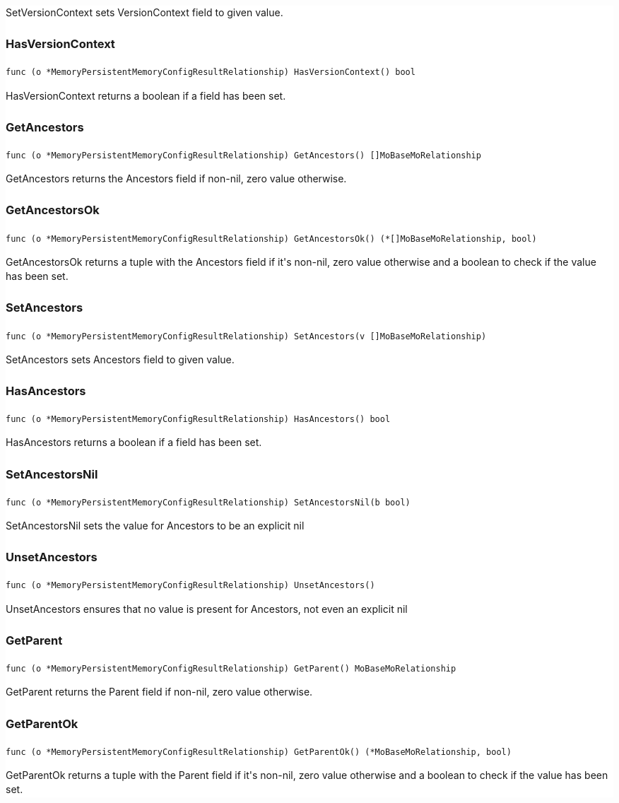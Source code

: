 SetVersionContext sets VersionContext field to given value.

### HasVersionContext

`func (o *MemoryPersistentMemoryConfigResultRelationship) HasVersionContext() bool`

HasVersionContext returns a boolean if a field has been set.

### GetAncestors

`func (o *MemoryPersistentMemoryConfigResultRelationship) GetAncestors() []MoBaseMoRelationship`

GetAncestors returns the Ancestors field if non-nil, zero value otherwise.

### GetAncestorsOk

`func (o *MemoryPersistentMemoryConfigResultRelationship) GetAncestorsOk() (*[]MoBaseMoRelationship, bool)`

GetAncestorsOk returns a tuple with the Ancestors field if it's non-nil, zero value otherwise
and a boolean to check if the value has been set.

### SetAncestors

`func (o *MemoryPersistentMemoryConfigResultRelationship) SetAncestors(v []MoBaseMoRelationship)`

SetAncestors sets Ancestors field to given value.

### HasAncestors

`func (o *MemoryPersistentMemoryConfigResultRelationship) HasAncestors() bool`

HasAncestors returns a boolean if a field has been set.

### SetAncestorsNil

`func (o *MemoryPersistentMemoryConfigResultRelationship) SetAncestorsNil(b bool)`

 SetAncestorsNil sets the value for Ancestors to be an explicit nil

### UnsetAncestors
`func (o *MemoryPersistentMemoryConfigResultRelationship) UnsetAncestors()`

UnsetAncestors ensures that no value is present for Ancestors, not even an explicit nil
### GetParent

`func (o *MemoryPersistentMemoryConfigResultRelationship) GetParent() MoBaseMoRelationship`

GetParent returns the Parent field if non-nil, zero value otherwise.

### GetParentOk

`func (o *MemoryPersistentMemoryConfigResultRelationship) GetParentOk() (*MoBaseMoRelationship, bool)`

GetParentOk returns a tuple with the Parent field if it's non-nil, zero value otherwise
and a boolean to check if the value has been set.
